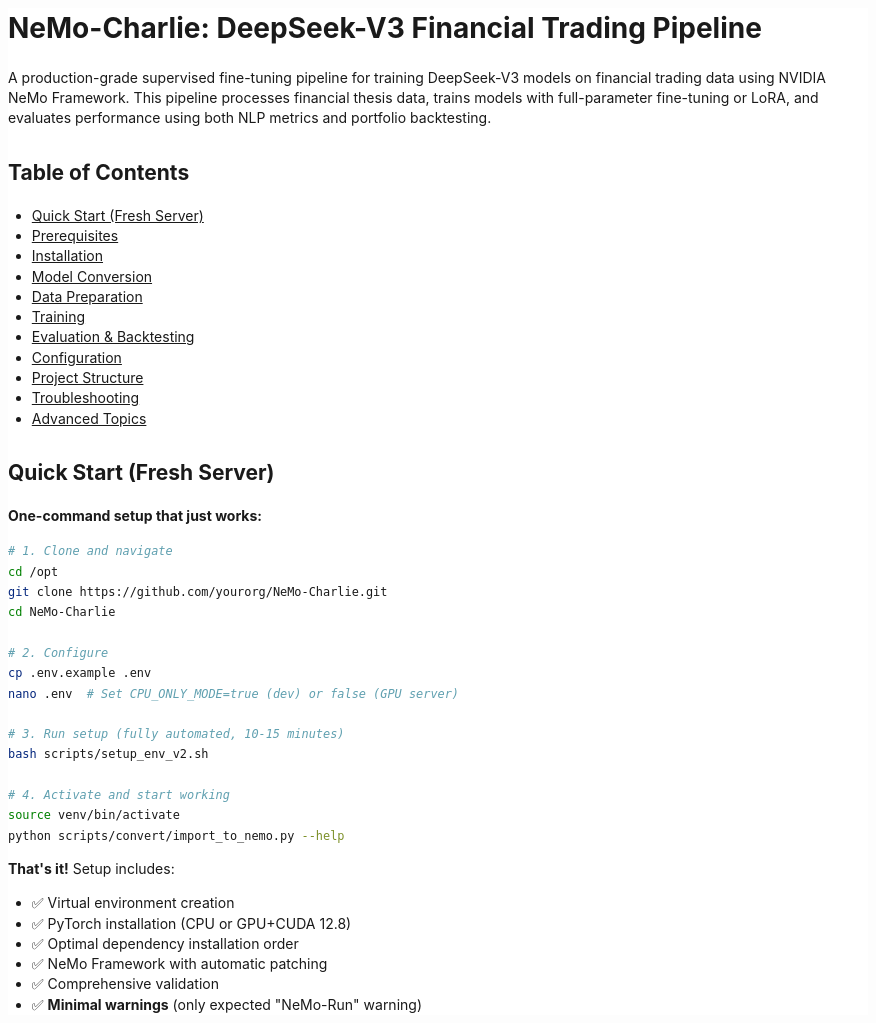 # NeMo-Charlie: DeepSeek-V3 Financial Trading Pipeline

A production-grade supervised fine-tuning pipeline for training DeepSeek-V3 models on financial trading data using NVIDIA NeMo Framework. This pipeline processes financial thesis data, trains models with full-parameter fine-tuning or LoRA, and evaluates performance using both NLP metrics and portfolio backtesting.

## Table of Contents

- [Quick Start (Fresh Server)](#quick-start-fresh-server)
- [Prerequisites](#prerequisites)
- [Installation](#installation)
- [Model Conversion](#model-conversion)
- [Data Preparation](#data-preparation)
- [Training](#training)
- [Evaluation & Backtesting](#evaluation--backtesting)
- [Configuration](#configuration)
- [Project Structure](#project-structure)
- [Troubleshooting](#troubleshooting)
- [Advanced Topics](#advanced-topics)

## Quick Start (Fresh Server)

**One-command setup that just works:**

```bash
# 1. Clone and navigate
cd /opt
git clone https://github.com/yourorg/NeMo-Charlie.git
cd NeMo-Charlie

# 2. Configure
cp .env.example .env
nano .env  # Set CPU_ONLY_MODE=true (dev) or false (GPU server)

# 3. Run setup (fully automated, 10-15 minutes)
bash scripts/setup_env_v2.sh

# 4. Activate and start working
source venv/bin/activate
python scripts/convert/import_to_nemo.py --help
```

**That's it!** Setup includes:
- ✅ Virtual environment creation
- ✅ PyTorch installation (CPU or GPU+CUDA 12.8)
- ✅ Optimal dependency installation order
- ✅ NeMo Framework with automatic patching
- ✅ Comprehensive validation
- ✅ **Minimal warnings** (only expected "NeMo-Run" warning)
